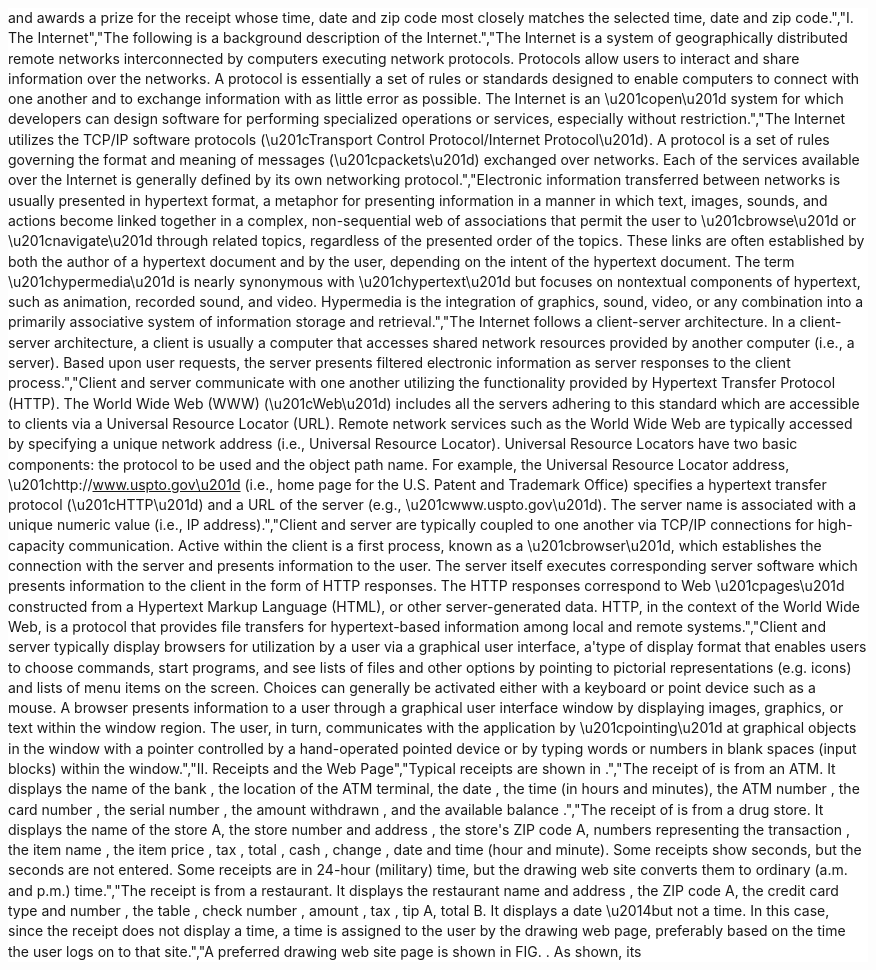 and awards a prize for the receipt whose time, date and zip code most closely matches the selected time, date and zip code.","I. The Internet","The following is a background description of the Internet.","The Internet is a system of geographically distributed remote networks interconnected by computers executing network protocols. Protocols allow users to interact and share information over the networks. A protocol is essentially a set of rules or standards designed to enable computers to connect with one another and to exchange information with as little error as possible. The Internet is an \u201copen\u201d system for which developers can design software for performing specialized operations or services, especially without restriction.","The Internet utilizes the TCP\/IP software protocols (\u201cTransport Control Protocol\/Internet Protocol\u201d). A protocol is a set of rules governing the format and meaning of messages (\u201cpackets\u201d) exchanged over networks. Each of the services available over the Internet is generally defined by its own networking protocol.","Electronic information transferred between networks is usually presented in hypertext format, a metaphor for presenting information in a manner in which text, images, sounds, and actions become linked together in a complex, non-sequential web of associations that permit the user to \u201cbrowse\u201d or \u201cnavigate\u201d through related topics, regardless of the presented order of the topics. These links are often established by both the author of a hypertext document and by the user, depending on the intent of the hypertext document. The term \u201chypermedia\u201d is nearly synonymous with \u201chypertext\u201d but focuses on nontextual components of hypertext, such as animation, recorded sound, and video. Hypermedia is the integration of graphics, sound, video, or any combination into a primarily associative system of information storage and retrieval.","The Internet follows a client-server architecture. In a client-server architecture, a client is usually a computer that accesses shared network resources provided by another computer (i.e., a server). Based upon user requests, the server presents filtered electronic information as server responses to the client process.","Client and server communicate with one another utilizing the functionality provided by Hypertext Transfer Protocol (HTTP). The World Wide Web (WWW) (\u201cWeb\u201d) includes all the servers adhering to this standard which are accessible to clients via a Universal Resource Locator (URL). Remote network services such as the World Wide Web are typically accessed by specifying a unique network address (i.e., Universal Resource Locator). Universal Resource Locators have two basic components: the protocol to be used and the object path name. For example, the Universal Resource Locator address, \u201chttp:\/\/www.uspto.gov\u201d (i.e., home page for the U.S. Patent and Trademark Office) specifies a hypertext transfer protocol (\u201cHTTP\u201d) and a URL of the server (e.g., \u201cwww.uspto.gov\u201d). The server name is associated with a unique numeric value (i.e., IP address).","Client and server are typically coupled to one another via TCP\/IP connections for high-capacity communication. Active within the client is a first process, known as a \u201cbrowser\u201d, which establishes the connection with the server and presents information to the user. The server itself executes corresponding server software which presents information to the client in the form of HTTP responses. The HTTP responses correspond to Web \u201cpages\u201d constructed from a Hypertext Markup Language (HTML), or other server-generated data. HTTP, in the context of the World Wide Web, is a protocol that provides file transfers for hypertext-based information among local and remote systems.","Client and server typically display browsers for utilization by a user via a graphical user interface, a'type of display format that enables users to choose commands, start programs, and see lists of files and other options by pointing to pictorial representations (e.g. icons) and lists of menu items on the screen. Choices can generally be activated either with a keyboard or point device such as a mouse. A browser presents information to a user through a graphical user interface window by displaying images, graphics, or text within the window region. The user, in turn, communicates with the application by \u201cpointing\u201d at graphical objects in the window with a pointer controlled by a hand-operated pointed device or by typing words or numbers in blank spaces (input blocks) within the window.","II. Receipts and the Web Page","Typical receipts are shown in .","The receipt  of  is from an ATM. It displays the name of the bank , the location  of the ATM terminal, the date , the time  (in hours and minutes), the ATM number , the card number , the serial number , the amount withdrawn , and the available balance .","The receipt  of  is from a drug store. It displays the name of the store A, the store number  and address , the store's ZIP code A, numbers representing the transaction , the item name , the item price , tax , total , cash , change , date  and time  (hour and minute). Some receipts show seconds, but the seconds are not entered. Some receipts are in 24-hour (military) time, but the drawing web site converts them to ordinary (a.m. and p.m.) time.","The receipt  is from a restaurant. It displays the restaurant name and address , the ZIP code A, the credit card type and number , the table , check number , amount , tax , tip A, total B. It displays a date \u2014but not a time. In this case, since the receipt does not display a time, a time is assigned to the user by the drawing web page, preferably based on the time the user logs on to that site.","A preferred drawing web site page  is shown in FIG. . As shown, its
